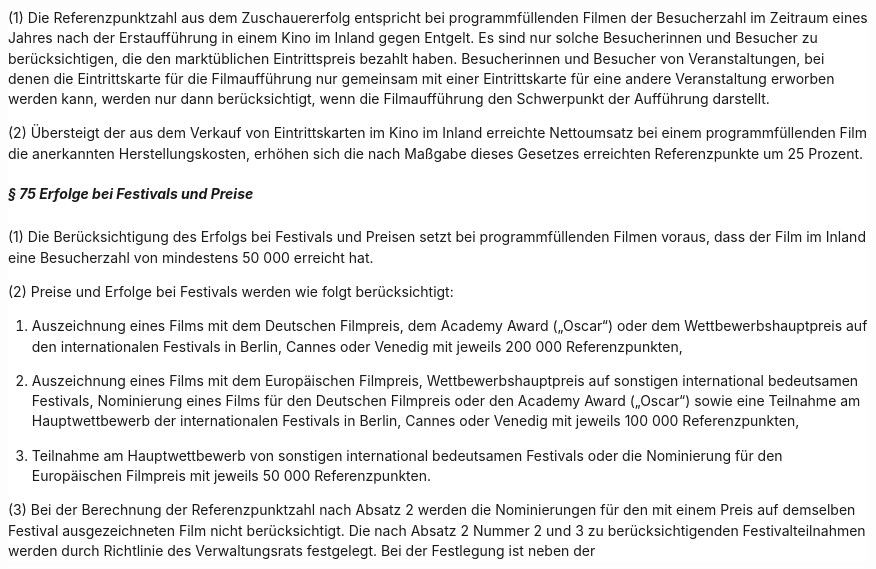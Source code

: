 (1) Die Referenzpunktzahl aus dem Zuschauererfolg entspricht bei
programmfüllenden Filmen der Besucherzahl im Zeitraum eines Jahres
nach der Erstaufführung in einem Kino im Inland gegen Entgelt. Es sind
nur solche Besucherinnen und Besucher zu berücksichtigen, die den
marktüblichen Eintrittspreis bezahlt haben. Besucherinnen und Besucher
von Veranstaltungen, bei denen die Eintrittskarte für die
Filmaufführung nur gemeinsam mit einer Eintrittskarte für eine andere
Veranstaltung erworben werden kann, werden nur dann berücksichtigt,
wenn die Filmaufführung den Schwerpunkt der Aufführung darstellt.

(2) Übersteigt der aus dem Verkauf von Eintrittskarten im Kino im
Inland erreichte Nettoumsatz bei einem programmfüllenden Film die
anerkannten Herstellungskosten, erhöhen sich die nach Maßgabe dieses
Gesetzes erreichten Referenzpunkte um 25 Prozent.


##### § 75 Erfolge bei Festivals und Preise

(1) Die Berücksichtigung des Erfolgs bei Festivals und Preisen setzt
bei programmfüllenden Filmen voraus, dass der Film im Inland eine
Besucherzahl von mindestens 50 000 erreicht hat.

(2) Preise und Erfolge bei Festivals werden wie folgt berücksichtigt:

1.  Auszeichnung eines Films mit dem Deutschen Filmpreis, dem Academy
    Award („Oscar“) oder dem Wettbewerbshauptpreis auf den internationalen
    Festivals in Berlin, Cannes oder Venedig mit jeweils 200 000
    Referenzpunkten,


2.  Auszeichnung eines Films mit dem Europäischen Filmpreis,
    Wettbewerbshauptpreis auf sonstigen international bedeutsamen
    Festivals, Nominierung eines Films für den Deutschen Filmpreis oder
    den Academy Award („Oscar“) sowie eine Teilnahme am Hauptwettbewerb
    der internationalen Festivals in Berlin, Cannes oder Venedig mit
    jeweils 100 000 Referenzpunkten,


3.  Teilnahme am Hauptwettbewerb von sonstigen international bedeutsamen
    Festivals oder die Nominierung für den Europäischen Filmpreis mit
    jeweils 50 000 Referenzpunkten.




(3) Bei der Berechnung der Referenzpunktzahl nach Absatz 2 werden die
Nominierungen für den mit einem Preis auf demselben Festival
ausgezeichneten Film nicht berücksichtigt. Die nach Absatz 2 Nummer 2
und 3 zu berücksichtigenden Festivalteilnahmen werden durch Richtlinie
des Verwaltungsrats festgelegt. Bei der Festlegung ist neben der
